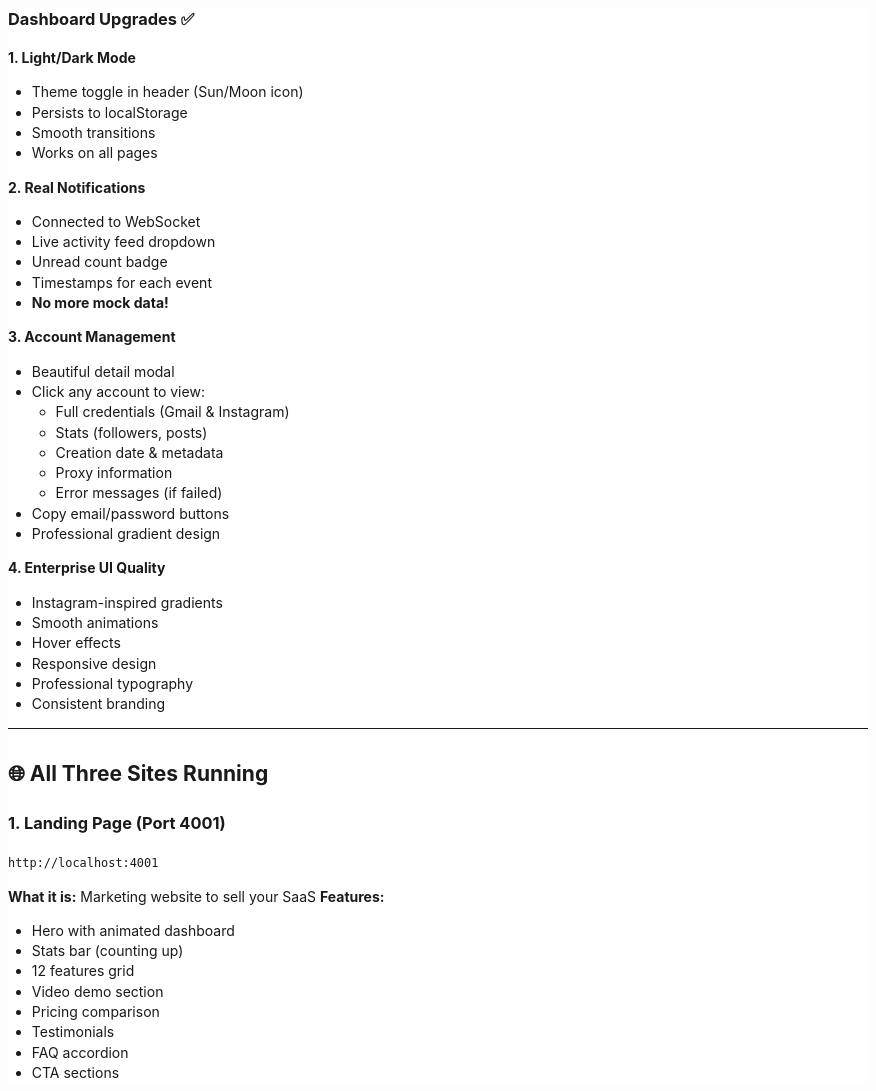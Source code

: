 ### Dashboard Upgrades ✅
**1. Light/Dark Mode**
- Theme toggle in header (Sun/Moon icon)
- Persists to localStorage
- Smooth transitions
- Works on all pages

**2. Real Notifications**
- Connected to WebSocket
- Live activity feed dropdown
- Unread count badge
- Timestamps for each event
- **No more mock data!**

**3. Account Management**
- Beautiful detail modal
- Click any account to view:
  - Full credentials (Gmail & Instagram)
  - Stats (followers, posts)
  - Creation date & metadata
  - Proxy information
  - Error messages (if failed)
- Copy email/password buttons
- Professional gradient design

**4. Enterprise UI Quality**
- Instagram-inspired gradients
- Smooth animations
- Hover effects
- Responsive design
- Professional typography
- Consistent branding

---

## 🌐 All Three Sites Running

### 1. Landing Page (Port 4001)
```
http://localhost:4001
```
**What it is:** Marketing website to sell your SaaS
**Features:**
- Hero with animated dashboard
- Stats bar (counting up)
- 12 features grid
- Video demo section
- Pricing comparison
- Testimonials
- FAQ accordion
- CTA sections
